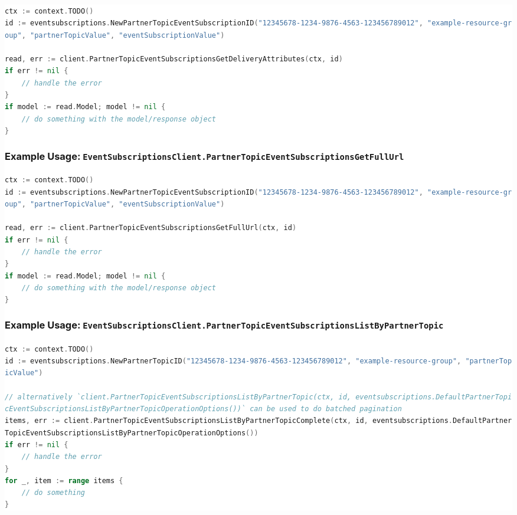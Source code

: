 ```go
ctx := context.TODO()
id := eventsubscriptions.NewPartnerTopicEventSubscriptionID("12345678-1234-9876-4563-123456789012", "example-resource-group", "partnerTopicValue", "eventSubscriptionValue")

read, err := client.PartnerTopicEventSubscriptionsGetDeliveryAttributes(ctx, id)
if err != nil {
	// handle the error
}
if model := read.Model; model != nil {
	// do something with the model/response object
}
```


### Example Usage: `EventSubscriptionsClient.PartnerTopicEventSubscriptionsGetFullUrl`

```go
ctx := context.TODO()
id := eventsubscriptions.NewPartnerTopicEventSubscriptionID("12345678-1234-9876-4563-123456789012", "example-resource-group", "partnerTopicValue", "eventSubscriptionValue")

read, err := client.PartnerTopicEventSubscriptionsGetFullUrl(ctx, id)
if err != nil {
	// handle the error
}
if model := read.Model; model != nil {
	// do something with the model/response object
}
```


### Example Usage: `EventSubscriptionsClient.PartnerTopicEventSubscriptionsListByPartnerTopic`

```go
ctx := context.TODO()
id := eventsubscriptions.NewPartnerTopicID("12345678-1234-9876-4563-123456789012", "example-resource-group", "partnerTopicValue")

// alternatively `client.PartnerTopicEventSubscriptionsListByPartnerTopic(ctx, id, eventsubscriptions.DefaultPartnerTopicEventSubscriptionsListByPartnerTopicOperationOptions())` can be used to do batched pagination
items, err := client.PartnerTopicEventSubscriptionsListByPartnerTopicComplete(ctx, id, eventsubscriptions.DefaultPartnerTopicEventSubscriptionsListByPartnerTopicOperationOptions())
if err != nil {
	// handle the error
}
for _, item := range items {
	// do something
}
```
